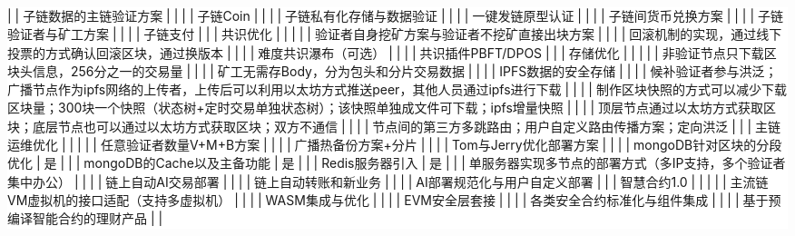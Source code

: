 |                    | 子链数据的主链验证方案                                                                                                 |          |
|                    | 子链Coin                                                                                                               |          |
|                    | 子链私有化存储与数据验证                                                                                               |          |
|                    | 一键发链原型认证                                                                                                       |          |
|                    | 子链间货币兑换方案                                                                                                     |          |
|                    | 子链验证者与矿工方案                                                                                                   |          |
|                    | 子链支付                                                                                                               |          |
| 共识优化           |                                                                                                                        |          |
|                    | 验证者自身挖矿方案与验证者不挖矿直接出块方案                                                                           |          |
|                    | 回滚机制的实现，通过线下投票的方式确认回滚区块，通过换版本                                                             |          |
|                    | 难度共识瀑布（可选）                                                                                                   |          |
|                    | 共识插件PBFT/DPOS                                                                                                      |          |
| 存储优化           |                                                                                                                        |          |
|                    | 非验证节点只下载区块头信息，256分之一的交易量                                                                          |          |
|                    | 矿工无需存Body，分为包头和分片交易数据                                                                                 |          |
|                    | IPFS数据的安全存储                                                                                                     |          |
|                    | 候补验证者参与洪泛；广播节点作为ipfs网络的上传者，上传后可以利用以太坊方式推送peer，其他人员通过ipfs进行下载           |          |
|                    | 制作区块快照的方式可以减少下载区块量；300块一个快照（状态树+定时交易单独状态树）；该快照单独成文件可下载；ipfs增量快照 |          |
|                    | 顶层节点通过以太坊方式获取区块；底层节点也可以通过以太坊方式获取区块；双方不通信                                       |          |
|                    | 节点间的第三方多跳路由；用户自定义路由传播方案；定向洪泛                                                               |          |
| 主链运维优化       |                                                                                                                        |          |
|                    | 任意验证者数量V+M+B方案                                                                                                |          |
|                    | 广播热备份方案+分片                                                                                                    |          |
|                    | Tom与Jerry优化部署方案                                                                                                 |          |
|                    | mongoDB针对区块的分段优化                                                                                              | 是       |
|                    | mongoDB的Cache以及主备功能                                                                                             | 是       |
|                    | Redis服务器引入                                                                                                        | 是       |
|                    | 单服务器实现多节点的部署方式（多IP支持，多个验证者集中办公）                                                           |          |
|                    | 链上自动AI交易部署                                                                                                     |          |
|                    | 链上自动转账和新业务                                                                                                   |          |
|                    | AI部署规范化与用户自定义部署                                                                                           |          |
| 智慧合约1.0        |                                                                                                                        |          |
|                    | 主流链VM虚拟机的接口适配（支持多虚拟机）                                                                               |          |
|                    | WASM集成与优化                                                                                                         |          |
|                    | EVM安全层套接                                                                                                          |          |
|                    | 各类安全合约标准化与组件集成                                                                                           |          |
|                    | 基于预编译智能合约的理财产品                                                                                           |          |